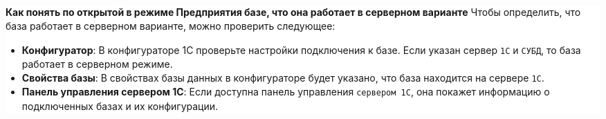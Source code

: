 **Как понять по открытой в режиме Предприятия базе, что она работает в серверном варианте**
Чтобы определить, что база работает в серверном варианте, можно проверить следующее:
- **Конфигуратор**: В конфигураторе 1С проверьте настройки подключения к базе. Если указан сервер `1С` и `СУБД`, то база работает в серверном режиме.
- **Свойства базы**: В свойствах базы данных в конфигураторе будет указано, что база находится на сервере `1С`.
- **Панель управления сервером 1С**: Если доступна панель управления `сервером 1С`, она покажет информацию о подключенных базах и их конфигурации.
